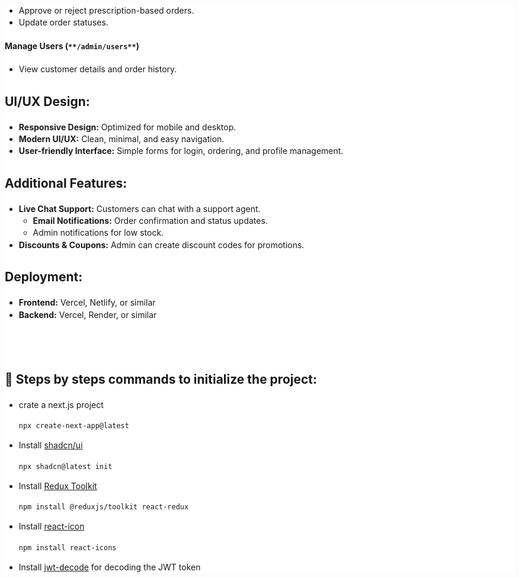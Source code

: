 -   Approve or reject prescription-based orders.
-   Update order statuses.

#### **Manage Users (**`**/admin/users**`**)**

-   View customer details and order history.

## **UI/UX Design:**

-   **Responsive Design:** Optimized for mobile and desktop.
-   **Modern UI/UX:** Clean, minimal, and easy navigation.
-   **User-friendly Interface:** Simple forms for login, ordering, and profile management.

## **Additional Features:**

-   **Live Chat Support:** Customers can chat with a support agent.
    -   **Email Notifications:** Order confirmation and status updates.
    -   Admin notifications for low stock.
-   **Discounts & Coupons:** Admin can create discount codes for promotions.

## **Deployment:**

-   **Frontend:** Vercel, Netlify, or similar
-   **Backend:** Vercel, Render, or similar

<br/>
<br/>

## :wrench: Steps by steps commands to initialize the project:

- crate a next.js project

  ```bash
  npx create-next-app@latest
  ```

- Install [shadcn/ui](https://ui.shadcn.com/docs/installation/vite)

  ```bash
  npx shadcn@latest init
  ```

- Install [Redux Toolkit](https://redux-toolkit.js.org/tutorials/quick-start)

  ```bash
  npm install @reduxjs/toolkit react-redux
  ```

- Install [react-icon](https://react-icons.github.io/react-icons/)

  ```bash
  npm install react-icons
  ```

- Install [jwt-decode](https://www.npmjs.com/package/jwt-decode) for decoding the JWT token
